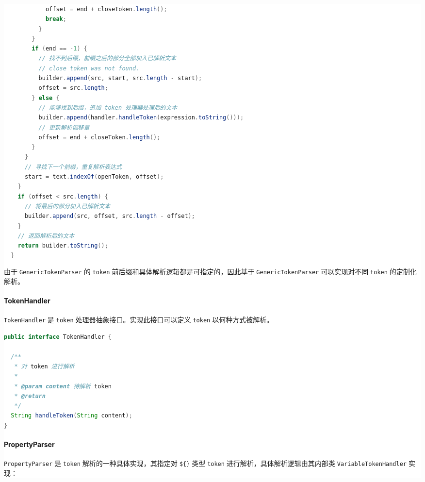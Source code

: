 ```java
            offset = end + closeToken.length();
            break;
          }
        }
        if (end == -1) {
          // 找不到后缀，前缀之后的部分全部加入已解析文本
          // close token was not found.
          builder.append(src, start, src.length - start);
          offset = src.length;
        } else {
          // 能够找到后缀，追加 token 处理器处理后的文本
          builder.append(handler.handleToken(expression.toString()));
          // 更新解析偏移量
          offset = end + closeToken.length();
        }
      }
      // 寻找下一个前缀，重复解析表达式
      start = text.indexOf(openToken, offset);
    }
    if (offset < src.length) {
      // 将最后的部分加入已解析文本
      builder.append(src, offset, src.length - offset);
    }
    // 返回解析后的文本
    return builder.toString();
  }
```

由于 `GenericTokenParser` 的 `token` 前后缀和具体解析逻辑都是可指定的，因此基于 `GenericTokenParser` 可以实现对不同 `token` 的定制化解析。

#### TokenHandler

`TokenHandler` 是 `token` 处理器抽象接口。实现此接口可以定义 `token` 以何种方式被解析。

```java
public interface TokenHandler {

  /**
   * 对 token 进行解析
   *
   * @param content 待解析 token
   * @return
   */
  String handleToken(String content);
}
```

#### PropertyParser

`PropertyParser` 是 `token` 解析的一种具体实现，其指定对 `${}` 类型 `token` 进行解析，具体解析逻辑由其内部类 `VariableTokenHandler` 实现：
